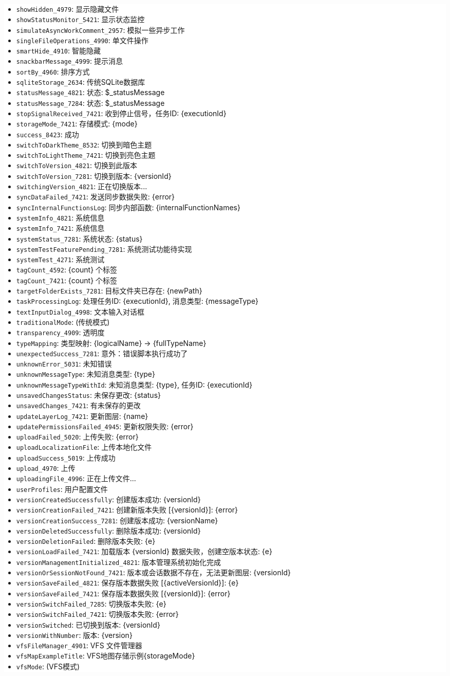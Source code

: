 - `showHidden_4979`: 显示隐藏文件
- `showStatusMonitor_5421`: 显示状态监控
- `simulateAsyncWorkComment_2957`: 模拟一些异步工作
- `singleFileOperations_4990`: 单文件操作
- `smartHide_4910`: 智能隐藏
- `snackbarMessage_4999`: 提示消息
- `sortBy_4960`: 排序方式
- `sqliteStorage_2634`: 传统SQLite数据库
- `statusMessage_4821`: 状态: $_statusMessage
- `statusMessage_7284`: 状态: $_statusMessage
- `stopSignalReceived_7421`: 收到停止信号，任务ID: {executionId}
- `storageMode_7421`: 存储模式: {mode}
- `success_8423`: 成功
- `switchToDarkTheme_8532`: 切换到暗色主题
- `switchToLightTheme_7421`: 切换到亮色主题
- `switchToVersion_4821`: 切换到此版本
- `switchToVersion_7281`: 切换到版本: {versionId}
- `switchingVersion_4821`: 正在切换版本...
- `syncDataFailed_7421`: 发送同步数据失败: {error}
- `syncInternalFunctionsLog`: 同步内部函数: {internalFunctionNames}
- `systemInfo_4821`: 系统信息
- `systemInfo_7421`: 系统信息
- `systemStatus_7281`: 系统状态: {status}
- `systemTestFeaturePending_7281`: 系统测试功能待实现
- `systemTest_4271`: 系统测试
- `tagCount_4592`: {count} 个标签
- `tagCount_7421`: {count} 个标签
- `targetFolderExists_7281`: 目标文件夹已存在: {newPath}
- `taskProcessingLog`: 处理任务ID: {executionId}, 消息类型: {messageType}
- `textInputDialog_4998`: 文本输入对话框
- `traditionalMode`:  (传统模式)
- `transparency_4909`: 透明度
- `typeMapping`: 类型映射: {logicalName} -> {fullTypeName}
- `unexpectedSuccess_7281`: 意外：错误脚本执行成功了
- `unknownError_5031`: 未知错误
- `unknownMessageType`: 未知消息类型: {type}
- `unknownMessageTypeWithId`: 未知消息类型: {type}, 任务ID: {executionId}
- `unsavedChangesStatus`: 未保存更改: {status}
- `unsavedChanges_7421`: 有未保存的更改
- `updateLayerLog_7421`: 更新图层: {name}
- `updatePermissionsFailed_4945`: 更新权限失败: {error}
- `uploadFailed_5020`: 上传失败: {error}
- `uploadLocalizationFile`: 上传本地化文件
- `uploadSuccess_5019`: 上传成功
- `upload_4970`: 上传
- `uploadingFile_4996`: 正在上传文件...
- `userProfiles`: 用户配置文件
- `versionCreatedSuccessfully`: 创建版本成功: {versionId}
- `versionCreationFailed_7421`: 创建新版本失败 [{versionId}]: {error}
- `versionCreationSuccess_7281`: 创建版本成功: {versionName}
- `versionDeletedSuccessfully`: 删除版本成功: {versionId}
- `versionDeletionFailed`: 删除版本失败: {e}
- `versionLoadFailed_7421`: 加载版本 {versionId} 数据失败，创建空版本状态: {e}
- `versionManagementInitialized_4821`: 版本管理系统初始化完成
- `versionOrSessionNotFound_7421`: 版本或会话数据不存在，无法更新图层: {versionId}
- `versionSaveFailed_4821`: 保存版本数据失败 [{activeVersionId}]: {e}
- `versionSaveFailed_7421`: 保存版本数据失败 [{versionId}]: {error}
- `versionSwitchFailed_7285`: 切换版本失败: {e}
- `versionSwitchFailed_7421`: 切换版本失败: {error}
- `versionSwitched`: 已切换到版本: {versionId}
- `versionWithNumber`: 版本: {version}
- `vfsFileManager_4901`: VFS 文件管理器
- `vfsMapExampleTitle`: VFS地图存储示例{storageMode}
- `vfsMode`:  (VFS模式)